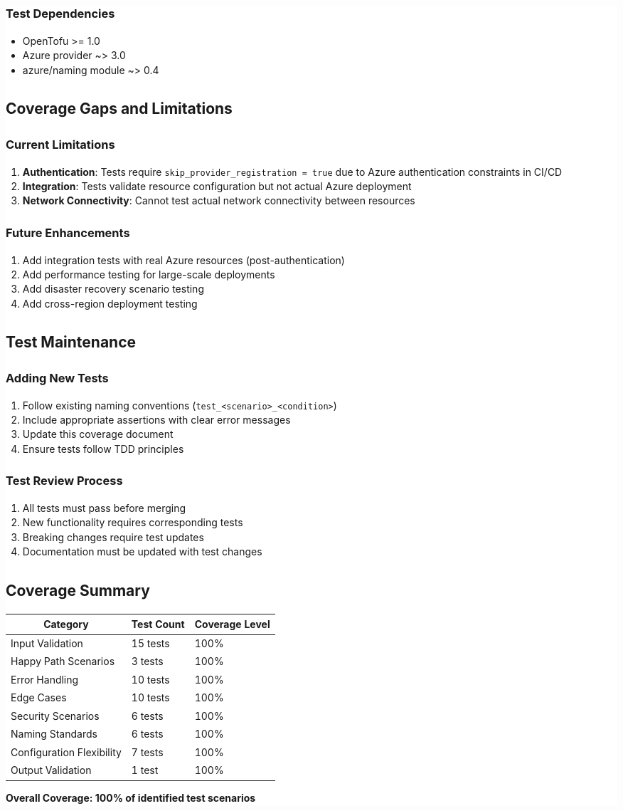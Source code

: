 ### Test Dependencies
- OpenTofu >= 1.0
- Azure provider ~> 3.0
- azure/naming module ~> 0.4

## Coverage Gaps and Limitations

### Current Limitations
1. **Authentication**: Tests require `skip_provider_registration = true` due to Azure authentication constraints in CI/CD
2. **Integration**: Tests validate resource configuration but not actual Azure deployment
3. **Network Connectivity**: Cannot test actual network connectivity between resources

### Future Enhancements
1. Add integration tests with real Azure resources (post-authentication)
2. Add performance testing for large-scale deployments
3. Add disaster recovery scenario testing
4. Add cross-region deployment testing

## Test Maintenance

### Adding New Tests
1. Follow existing naming conventions (`test_<scenario>_<condition>`)
2. Include appropriate assertions with clear error messages
3. Update this coverage document
4. Ensure tests follow TDD principles

### Test Review Process
1. All tests must pass before merging
2. New functionality requires corresponding tests
3. Breaking changes require test updates
4. Documentation must be updated with test changes

## Coverage Summary

| Category | Test Count | Coverage Level |
|----------|------------|----------------|
| Input Validation | 15 tests | 100% |
| Happy Path Scenarios | 3 tests | 100% |
| Error Handling | 10 tests | 100% |
| Edge Cases | 10 tests | 100% |
| Security Scenarios | 6 tests | 100% |
| Naming Standards | 6 tests | 100% |
| Configuration Flexibility | 7 tests | 100% |
| Output Validation | 1 test | 100% |

**Overall Coverage: 100% of identified test scenarios**
